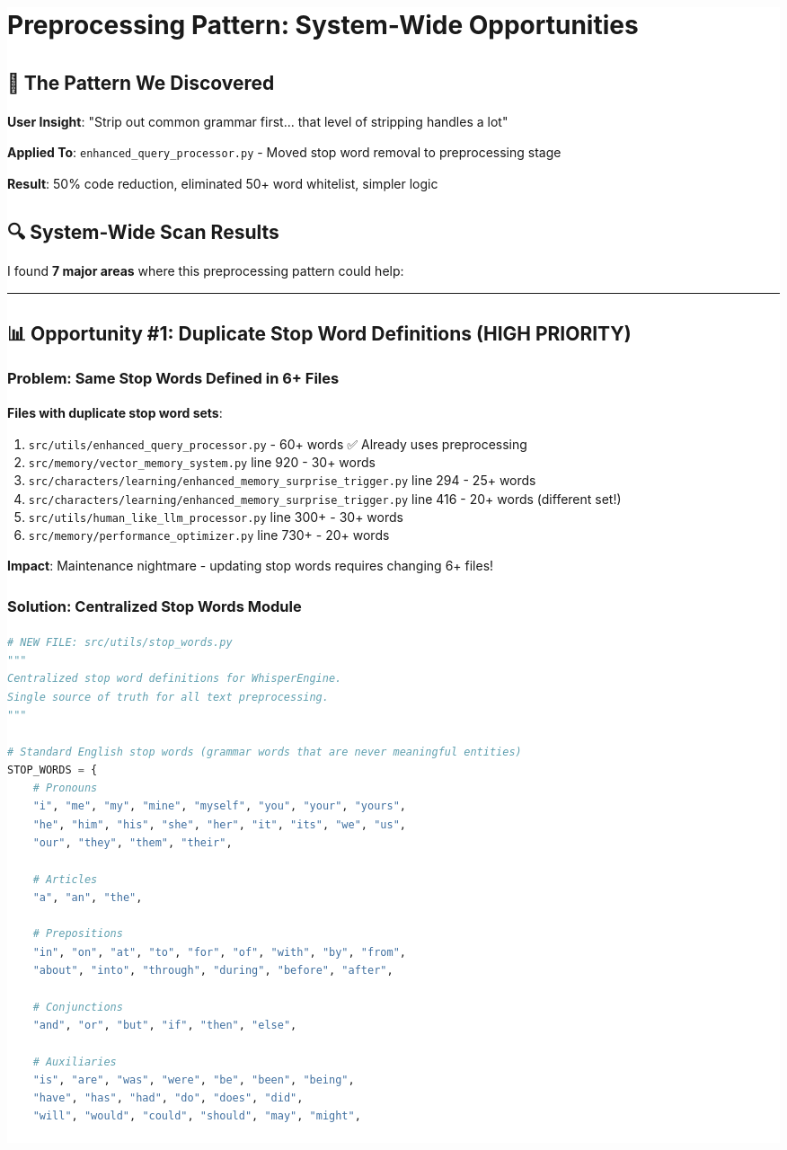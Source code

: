 # Preprocessing Pattern: System-Wide Opportunities

## 🎯 The Pattern We Discovered

**User Insight**: "Strip out common grammar first... that level of stripping handles a lot"

**Applied To**: `enhanced_query_processor.py` - Moved stop word removal to preprocessing stage

**Result**: 50% code reduction, eliminated 50+ word whitelist, simpler logic

## 🔍 System-Wide Scan Results

I found **7 major areas** where this preprocessing pattern could help:

---

## 📊 Opportunity #1: Duplicate Stop Word Definitions (HIGH PRIORITY)

### Problem: Same Stop Words Defined in 6+ Files

**Files with duplicate stop word sets**:
1. `src/utils/enhanced_query_processor.py` - 60+ words ✅ Already uses preprocessing
2. `src/memory/vector_memory_system.py` line 920 - 30+ words
3. `src/characters/learning/enhanced_memory_surprise_trigger.py` line 294 - 25+ words
4. `src/characters/learning/enhanced_memory_surprise_trigger.py` line 416 - 20+ words (different set!)
5. `src/utils/human_like_llm_processor.py` line 300+ - 30+ words
6. `src/memory/performance_optimizer.py` line 730+ - 20+ words

**Impact**: Maintenance nightmare - updating stop words requires changing 6+ files!

### Solution: Centralized Stop Words Module

```python
# NEW FILE: src/utils/stop_words.py
"""
Centralized stop word definitions for WhisperEngine.
Single source of truth for all text preprocessing.
"""

# Standard English stop words (grammar words that are never meaningful entities)
STOP_WORDS = {
    # Pronouns
    "i", "me", "my", "mine", "myself", "you", "your", "yours", 
    "he", "him", "his", "she", "her", "it", "its", "we", "us", 
    "our", "they", "them", "their",
    
    # Articles
    "a", "an", "the",
    
    # Prepositions
    "in", "on", "at", "to", "for", "of", "with", "by", "from", 
    "about", "into", "through", "during", "before", "after",
    
    # Conjunctions
    "and", "or", "but", "if", "then", "else",
    
    # Auxiliaries
    "is", "are", "was", "were", "be", "been", "being", 
    "have", "has", "had", "do", "does", "did",
    "will", "would", "could", "should", "may", "might",
    
```